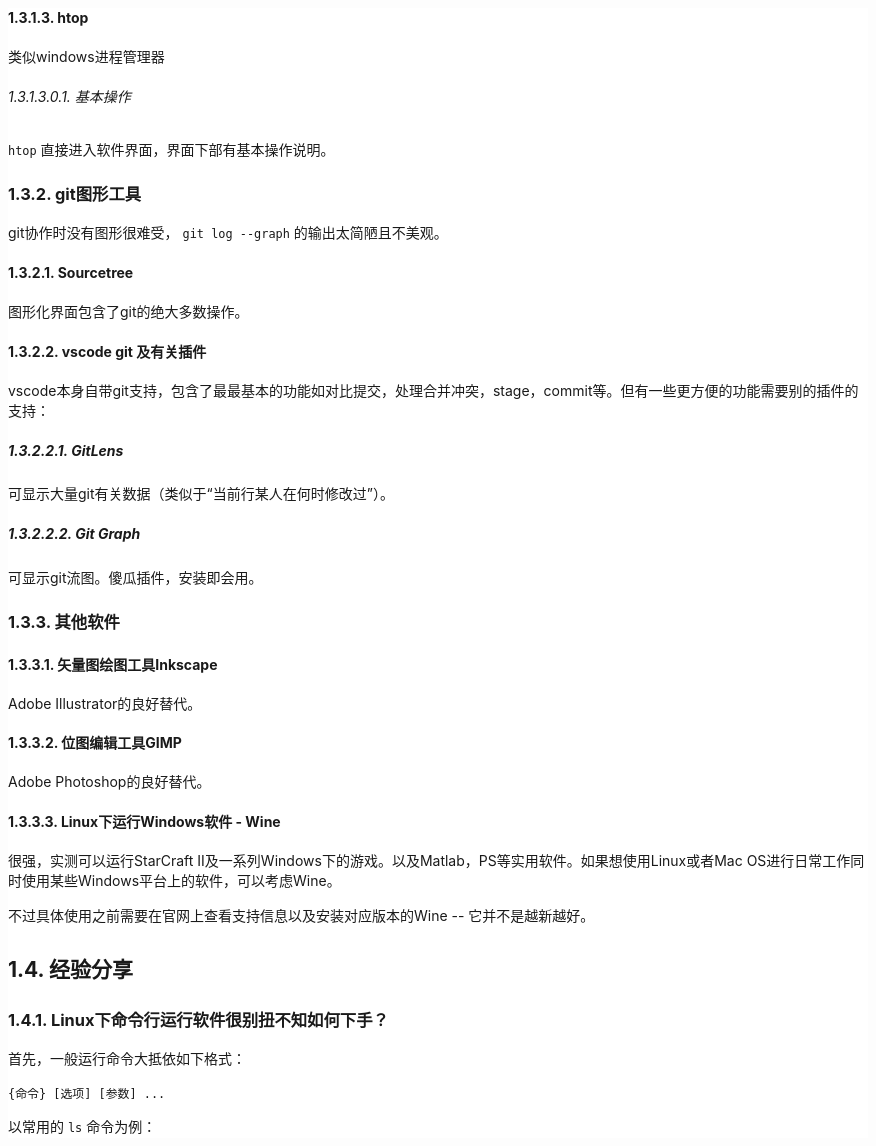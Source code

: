 #### 1.3.1.3. htop

类似windows进程管理器

###### 1.3.1.3.0.1. 基本操作

`htop` 直接进入软件界面，界面下部有基本操作说明。

### 1.3.2. git图形工具

git协作时没有图形很难受， `git log --graph` 的输出太简陋且不美观。

#### 1.3.2.1. Sourcetree

图形化界面包含了git的绝大多数操作。

#### 1.3.2.2. vscode git 及有关插件

vscode本身自带git支持，包含了最最基本的功能如对比提交，处理合并冲突，stage，commit等。但有一些更方便的功能需要别的插件的支持：

##### 1.3.2.2.1. GitLens

可显示大量git有关数据（类似于“当前行某人在何时修改过”）。

##### 1.3.2.2.2. Git Graph

可显示git流图。傻瓜插件，安装即会用。

### 1.3.3. 其他软件 

#### 1.3.3.1. 矢量图绘图工具Inkscape

Adobe Illustrator的良好替代。

#### 1.3.3.2. 位图编辑工具GIMP

Adobe Photoshop的良好替代。

#### 1.3.3.3. Linux下运行Windows软件 - Wine

很强，实测可以运行StarCraft II及一系列Windows下的游戏。以及Matlab，PS等实用软件。如果想使用Linux或者Mac OS进行日常工作同时使用某些Windows平台上的软件，可以考虑Wine。

不过具体使用之前需要在官网上查看支持信息以及安装对应版本的Wine -- 它并不是越新越好。

## 1.4. 经验分享

### 1.4.1. Linux下命令行运行软件很别扭不知如何下手？

首先，一般运行命令大抵依如下格式：

``` 
{命令} [选项] [参数] ...
```

以常用的 `ls` 命令为例：
